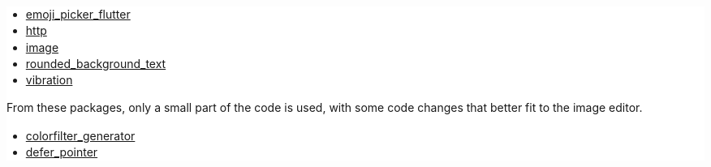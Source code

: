 - [emoji_picker_flutter](https://pub.dev/packages/emoji_picker_flutter)
- [http](https://pub.dev/packages/http)
- [image](https://pub.dev/packages/image)
- [rounded_background_text](https://pub.dev/packages/rounded_background_text)
- [vibration](https://pub.dev/packages/vibration)

From these packages, only a small part of the code is used, with some code changes that better fit to the image editor.
- [colorfilter_generator](https://pub.dev/packages/colorfilter_generator)
- [defer_pointer](https://pub.dev/packages/defer_pointer)

